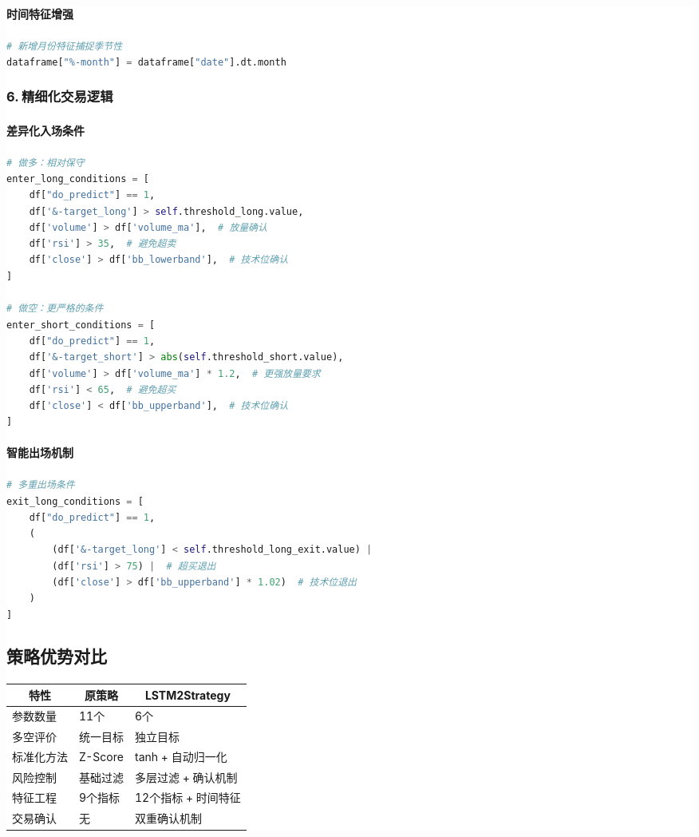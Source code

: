 #### 时间特征增强
```python
# 新增月份特征捕捉季节性
dataframe["%-month"] = dataframe["date"].dt.month
```

### 6. 精细化交易逻辑

#### 差异化入场条件
```python
# 做多：相对保守
enter_long_conditions = [
    df["do_predict"] == 1,
    df['&-target_long'] > self.threshold_long.value,
    df['volume'] > df['volume_ma'],  # 放量确认
    df['rsi'] > 35,  # 避免超卖
    df['close'] > df['bb_lowerband'],  # 技术位确认
]

# 做空：更严格的条件
enter_short_conditions = [
    df["do_predict"] == 1,
    df['&-target_short'] > abs(self.threshold_short.value),
    df['volume'] > df['volume_ma'] * 1.2,  # 更强放量要求
    df['rsi'] < 65,  # 避免超买
    df['close'] < df['bb_upperband'],  # 技术位确认
]
```

#### 智能出场机制
```python
# 多重出场条件
exit_long_conditions = [
    df["do_predict"] == 1,
    (
        (df['&-target_long'] < self.threshold_long_exit.value) |
        (df['rsi'] > 75) |  # 超买退出
        (df['close'] > df['bb_upperband'] * 1.02)  # 技术位退出
    )
]
```

## 策略优势对比

| 特性 | 原策略 | LSTM2Strategy |
|------|--------|---------------|
| 参数数量 | 11个 | 6个 |
| 多空评价 | 统一目标 | 独立目标 |
| 标准化方法 | Z-Score | tanh + 自动归一化 |
| 风险控制 | 基础过滤 | 多层过滤 + 确认机制 |
| 特征工程 | 9个指标 | 12个指标 + 时间特征 |
| 交易确认 | 无 | 双重确认机制 |
